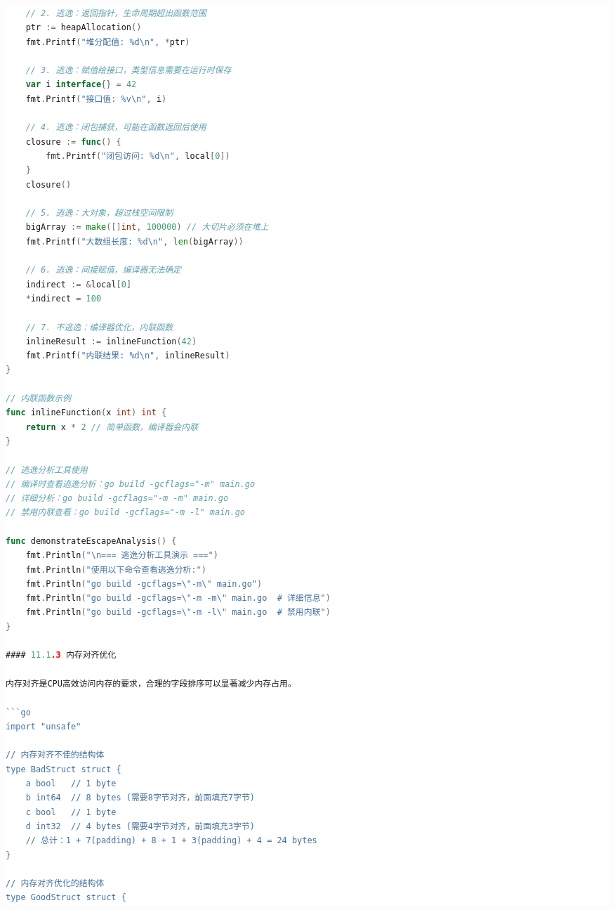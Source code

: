 ```go
    // 2. 逃逸：返回指针，生命周期超出函数范围
    ptr := heapAllocation()
    fmt.Printf("堆分配值: %d\n", *ptr)
    
    // 3. 逃逸：赋值给接口，类型信息需要在运行时保存
    var i interface{} = 42
    fmt.Printf("接口值: %v\n", i)
    
    // 4. 逃逸：闭包捕获，可能在函数返回后使用
    closure := func() {
        fmt.Printf("闭包访问: %d\n", local[0])
    }
    closure()
    
    // 5. 逃逸：大对象，超过栈空间限制
    bigArray := make([]int, 100000) // 大切片必须在堆上
    fmt.Printf("大数组长度: %d\n", len(bigArray))
    
    // 6. 逃逸：间接赋值，编译器无法确定
    indirect := &local[0]
    *indirect = 100
    
    // 7. 不逃逸：编译器优化，内联函数
    inlineResult := inlineFunction(42)
    fmt.Printf("内联结果: %d\n", inlineResult)
}

// 内联函数示例
func inlineFunction(x int) int {
    return x * 2 // 简单函数，编译器会内联
}

// 逃逸分析工具使用
// 编译时查看逃逸分析：go build -gcflags="-m" main.go
// 详细分析：go build -gcflags="-m -m" main.go
// 禁用内联查看：go build -gcflags="-m -l" main.go

func demonstrateEscapeAnalysis() {
    fmt.Println("\n=== 逃逸分析工具演示 ===")
    fmt.Println("使用以下命令查看逃逸分析:")
    fmt.Println("go build -gcflags=\"-m\" main.go")
    fmt.Println("go build -gcflags=\"-m -m\" main.go  # 详细信息")
    fmt.Println("go build -gcflags=\"-m -l\" main.go  # 禁用内联")
}

#### 11.1.3 内存对齐优化

内存对齐是CPU高效访问内存的要求，合理的字段排序可以显著减少内存占用。

```go
import "unsafe"

// 内存对齐不佳的结构体
type BadStruct struct {
    a bool   // 1 byte
    b int64  // 8 bytes (需要8字节对齐，前面填充7字节)
    c bool   // 1 byte  
    d int32  // 4 bytes (需要4字节对齐，前面填充3字节)
    // 总计：1 + 7(padding) + 8 + 1 + 3(padding) + 4 = 24 bytes
}

// 内存对齐优化的结构体
type GoodStruct struct {
```